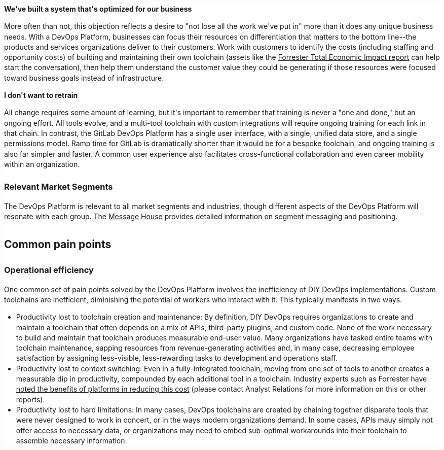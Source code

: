 **We've built a system that's optimized for our business**

More often than not, this objection reflects a desire to "not lose all the work we've put in" more than it does any unique business needs. With a DevOps Platform, businesses can focus their resources on differentiation that matters to the bottom line--the products and services organizations deliver to their customers. Work with customers to identify the costs (including staffing and opportunity costs) of building and maintaining their own toolchain (assets like the [Forrester Total Economic Impact report](https://about.gitlab.com/resources/report-forrester-tei/) can help start the conversation), then help them understand the customer value they could be generating if those resources were focused toward business goals instead of infrastructure.

**I don't want to retrain**

All change requires some amount of learning, but it's important to remember that training is never a "one and done," but an ongoing effort. All tools evolve, and a multi-tool toolchain with custom integrations will require ongoing training for each link in that chain. In contrast, the GitLab DevOps Platform has a single user interface, with a single, unified data store, and a single permissions model. Ramp time for GitLab is dramatically shorter than it would be for a bespoke toolchain, and ongoing training is also far simpler and faster. A common user experience also facilitates cross-functional collaboration and even career mobility within an organization.

### Relevant Market Segments

The DevOps Platform is relevant to all market segments and industries, though different aspects of the DevOps Platform will resonate with each group. The <a href="/handbook/marketing/brand-and-product-marketing/product-and-solution-marketing/usecase-gtm/devops-platform/message-house/">Message House</a> provides detailed information on segment messaging and positioning.

## Common pain points

### Operational efficiency

One common set of pain points solved by the DevOps Platform involves the inefficiency of [DIY DevOps implementations](/handbook/marketing/brand-and-product-marketing/product-and-solution-marketing/usecase-gtm/devops-platform/message-house/#phase-3-do-it-yourself-diy-custom-integration). Custom toolchains are inefficient, diminishing the potential of workers who interact with it. This typically manifests in two ways.

- Productivity lost to toolchain creation and maintenance: By definition, DIY DevOps requires organizations to create and maintain a toolchain that often depends on a mix of APIs, third-party plugins, and custom code. None of the work necessary to build and maintain that toolchain produces measurable end-user value. Many organizations have tasked entire teams with toolchain maintenance, sapping resources from revenue-generating activities and, in many case, decreasing employee satisfaction by assigning less-visible, less-rewarding tasks to development and operations staff.
- Productivity lost to context switching: Even in a fully-integrated toolchain, moving from one set of tools to another creates a measurable dip in productivity, compounded by each additional tool in a toolchain. Industry experts such as Forrester have [noted the benefits of platforms in reducing this cost](https://www.forrester.com/report/accelerate-sustainable-innovation-with-platforms/) (please contact Analyst Relations for more information on this or other reports).
- Productivity lost to hard limitations: In many cases, DevOps toolchains are created by chaining together disparate tools that were never designed to work in concert, or in the ways modern organizations demand. In some cases, APIs mauy simply not offer access to necessary data, or organizations may need to embed sub-optimal workarounds into their toolchain to assemble necessary information.
